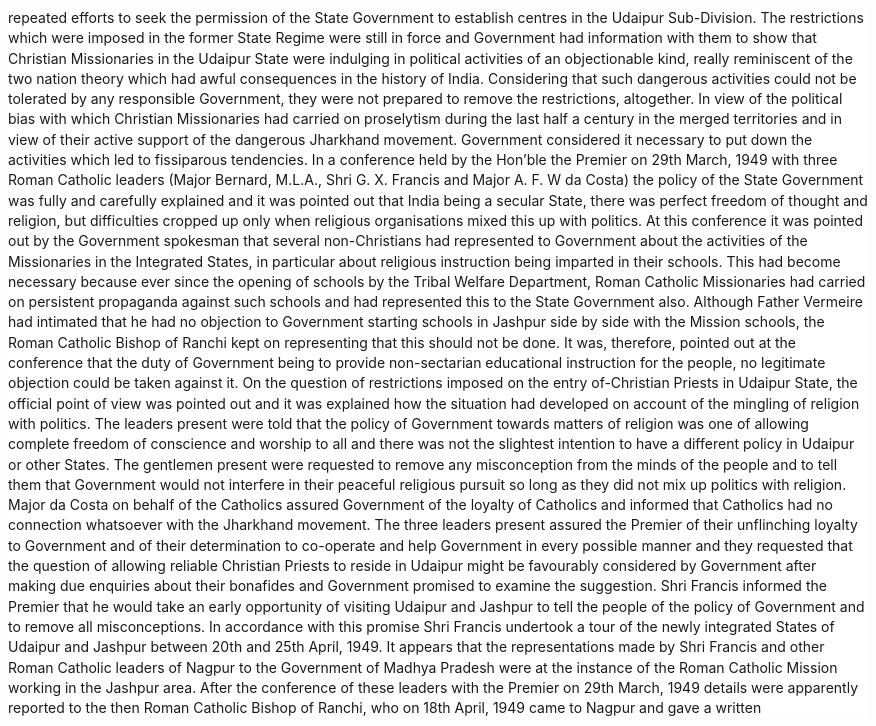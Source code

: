 repeated efforts to seek the permission of the State Government to
establish centres in the Udaipur Sub-Division.  The restrictions which
were imposed in the former State Regime were still in force and
Government had information with them to show that Christian Missionaries
in the Udaipur State were indulging in political activities of an
objectionable kind, really reminiscent of the two nation theory which
had awful consequences in the history of India.  Considering that such
dangerous activities could not be tolerated by any responsible
Government, they were not prepared to remove the restrictions,
altogether.  In view of the political bias with which Christian
Missionaries had carried on proselytism during the last half a century
in the merged territories and in view of their active support of the
dangerous Jharkhand movement.  Government considered it necessary to put
down the activities which led to fissiparous tendencies.  In a
conference held by the Hon’ble the Premier on 29th March, 1949 with
three Roman Catholic leaders (Major Bernard, M.L.A., Shri G. X. Francis
and Major A. F. W da Costa) the policy of the State Government was fully
and carefully explained and it was pointed out that India being a
secular State, there was perfect freedom of thought and religion, but
difficulties cropped up only when religious organisations mixed this up
with politics.  At this conference it was pointed out by the Government
spokesman that several non-Christians had represented to Government
about the activities of the Missionaries in the Integrated States, in
particular about religious instruction being imparted in their schools. 
This had become necessary because ever since the opening of schools by
the Tribal Welfare Department, Roman Catholic Missionaries had carried
on persistent propaganda against such schools and had represented this
to the State Government also.  Although Father Vermeire had intimated
that he had no objection to Government starting schools in Jashpur side
by side with the Mission schools, the Roman Catholic Bishop of Ranchi
kept on representing that this should not be done.  It was, therefore,
pointed out at the conference that the duty of Government being to
provide non-sectarian educational instruction for the people, no
legitimate objection could be taken against it.  On the question of
restrictions imposed on the entry of-Christian Priests in Udaipur State,
the official point of view was pointed out and it was explained how the
situation had developed on account of the mingling of religion with
politics.  The leaders present were told that the policy of Government
towards matters of religion was one of allowing complete freedom of
conscience and worship to all and there was not the slightest intention
to have a different policy in Udaipur or other States.  The gentlemen
present were requested to remove any misconception from the minds of the
people and to tell them that Government would not interfere in their
peaceful religious pursuit so long as they did not mix up politics with
religion.  Major da Costa on behalf of the Catholics assured Government
of the loyalty of Catholics and informed that Catholics had no
connection whatsoever with the Jharkhand movement.  The three leaders
present assured the Premier of their unflinching loyalty to Government
and of their determination to co-operate and help Government in every
possible manner and they requested that the question of allowing
reliable Christian Priests to reside in Udaipur might be favourably
considered by Government after making due enquiries about their
bonafides and Government promised to examine the suggestion.  Shri
Francis informed the Premier that he would take an early opportunity of
visiting Udaipur and Jashpur to tell the people of the policy of
Government and to remove all misconceptions.  In accordance with this
promise Shri Francis undertook a tour of the newly integrated States of
Udaipur and Jashpur between 20th and 25th April, 1949.  It appears that
the representations made by Shri Francis and other Roman Catholic
leaders of Nagpur to the Government of Madhya Pradesh were at the
instance of the Roman Catholic Mission working in the Jashpur area. 
After the conference of these leaders with the Premier on 29th March,
1949 details were apparently reported to the then Roman Catholic Bishop
of Ranchi, who on 18th April, 1949 came to Nagpur and gave a written